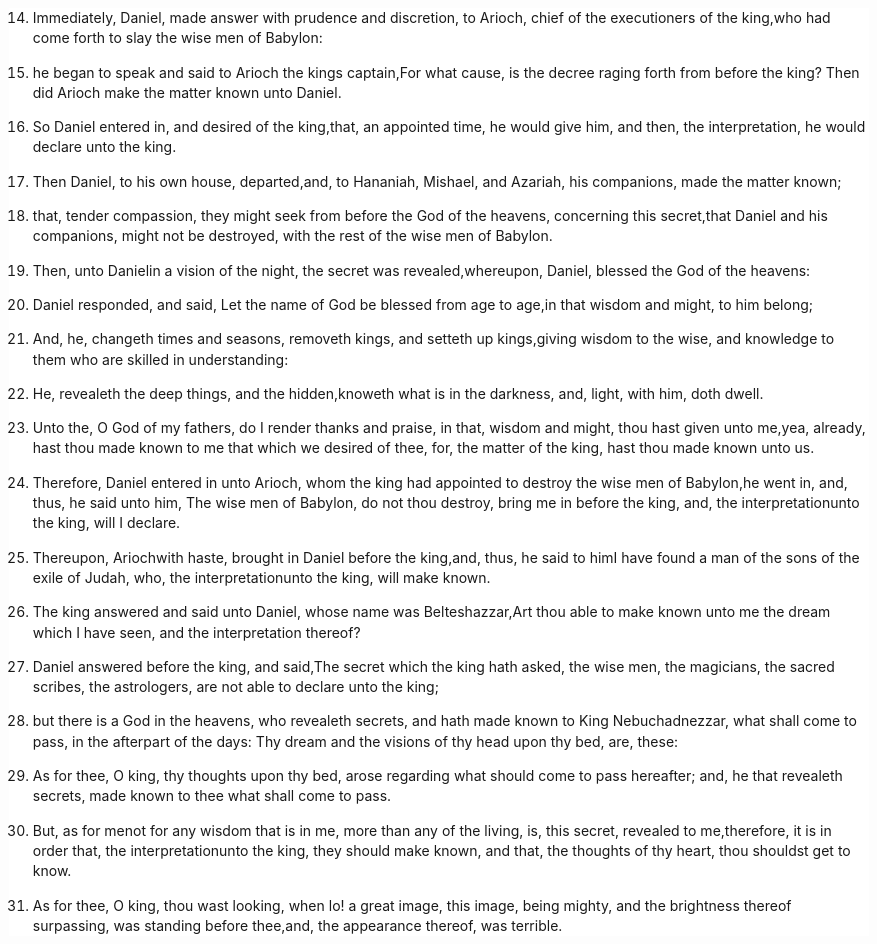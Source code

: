 14. Immediately, Daniel, made answer with prudence and discretion, to Arioch, chief of the executioners of the king,who had come forth to slay the wise men of Babylon:

15. he began to speak and said to Arioch the kings captain,For what cause, is the decree raging forth from before the king? Then did Arioch make the matter known unto Daniel.

16. So Daniel entered in, and desired of the king,that, an appointed time, he would give him, and then, the interpretation, he would declare unto the king.

17. Then Daniel, to his own house, departed,and, to Hananiah, Mishael, and Azariah, his companions, made the matter known;

18. that, tender compassion, they might seek from before the God of the heavens, concerning this secret,that Daniel and his companions, might not be destroyed, with the rest of the wise men of Babylon.

19. Then, unto Danielin a vision of the night, the secret was revealed,whereupon, Daniel, blessed the God of the heavens:

20. Daniel responded, and said, Let the name of God be blessed from age to age,in that wisdom and might, to him belong;

21. And, he, changeth times and seasons, removeth kings, and setteth up kings,giving wisdom to the wise, and knowledge to them who are skilled in understanding:

22. He, revealeth the deep things, and the hidden,knoweth what is in the darkness, and, light, with him, doth dwell.

23. Unto the, O God of my fathers, do I render thanks and praise, in that, wisdom and might, thou hast given unto me,yea, already, hast thou made known to me that which we desired of thee, for, the matter of the king, hast thou made known unto us.

24. Therefore, Daniel entered in unto Arioch, whom the king had appointed to destroy the wise men of Babylon,he went in, and, thus, he said unto him, The wise men of Babylon, do not thou destroy, bring me in before the king, and, the interpretationunto the king, will I declare.

25. Thereupon, Ariochwith haste, brought in Daniel before the king,and, thus, he said to himI have found a man of the sons of the exile of Judah, who, the interpretationunto the king, will make known.

26. The king answered and said unto Daniel, whose name was Belteshazzar,Art thou able to make known unto me the dream which I have seen, and the interpretation thereof?

27. Daniel answered before the king, and said,The secret which the king hath asked, the wise men, the magicians, the sacred scribes, the astrologers, are not able to declare unto the king;

28. but there is a God in the heavens, who revealeth secrets, and hath made known to King Nebuchadnezzar, what shall come to pass, in the afterpart of the days: Thy dream and the visions of thy head upon thy bed, are, these:

29. As for thee, O king, thy thoughts upon thy bed, arose regarding what should come to pass hereafter; and, he that revealeth secrets, made known to thee what shall come to pass.

30. But, as for menot for any wisdom that is in me, more than any of the living, is, this secret, revealed to me,therefore, it is in order that, the interpretationunto the king, they should make known, and that, the thoughts of thy heart, thou shouldst get to know.

31. As for thee, O king, thou wast looking, when lo! a great image, this image, being mighty, and the brightness thereof surpassing, was standing before thee,and, the appearance thereof, was terrible.
